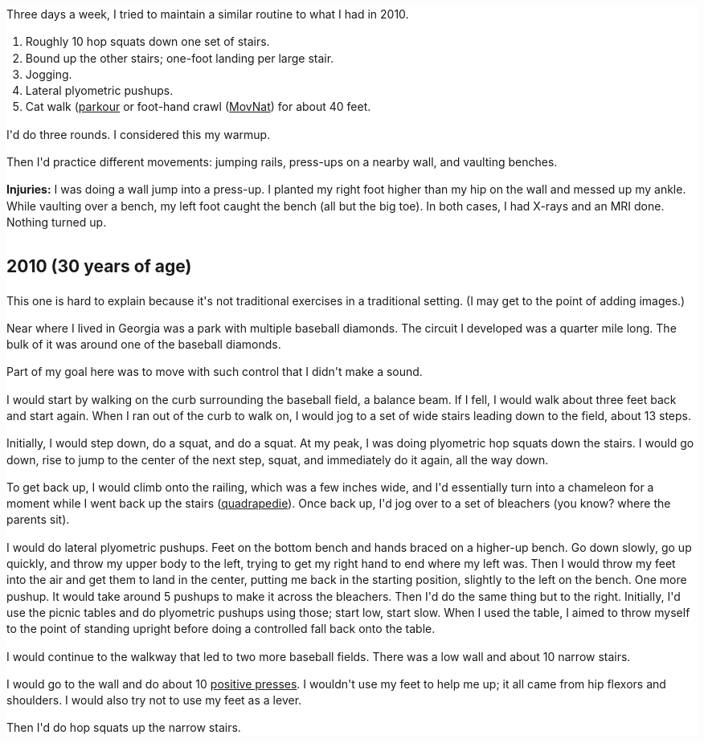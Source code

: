 Three days a week, I tried to maintain a similar routine to what I had in 2010.

1. Roughly 10 hop squats down one set of stairs.
2. Bound up the other stairs; one-foot landing per large stair.
3. Jogging.
4. Lateral plyometric pushups.
5. Cat walk ([parkour](https://youtu.be/NUMuxmp3lb4) or foot-hand crawl ([MovNat](https://youtu.be/7GfVNCke8gk)) for about 40 feet.

I'd do three rounds. I considered this my warmup.

Then I'd practice different movements: jumping rails, press-ups on a nearby wall, and vaulting benches.

**Injuries:** I was doing a wall jump into a press-up. I planted my right foot higher than my hip on the wall and messed up my ankle. While vaulting over a bench, my left foot caught the bench (all but the big toe). In both cases, I had X-rays and an MRI done. Nothing turned up.

## 2010 (30 years of age)

This one is hard to explain because it's not traditional exercises in a traditional setting. (I may get to the point of adding images.)

Near where I lived in Georgia was a park with multiple baseball diamonds. The circuit I developed was a quarter mile long. The bulk of it was around one of the baseball diamonds.

Part of my goal here was to move with such control that I didn't make a sound.

I would start by walking on the curb surrounding the baseball field, a balance beam. If I fell, I would walk about three feet back and start again. When I ran out of the curb to walk on, I would jog to a set of wide stairs leading down to the field, about 13 steps.

Initially, I would step down, do a squat, and do a squat. At my peak, I was doing plyometric hop squats down the stairs. I would go down, rise to jump to the center of the next step, squat, and immediately do it again, all the way down.

To get back up, I would climb onto the railing, which was a few inches wide, and I'd essentially turn into a chameleon for a moment while I went back up the stairs ([quadrapedie](https://youtu.be/NUMuxmp3lb4)). Once back up, I'd jog over to a set of bleachers (you know? where the parents sit).

I would do lateral plyometric pushups. Feet on the bottom bench and hands braced on a higher-up bench. Go down slowly, go up quickly, and throw my upper body to the left, trying to get my right hand to end where my left was. Then I would throw my feet into the air and get them to land in the center, putting me back in the starting position, slightly to the left on the bench. One more pushup. It would take around 5 pushups to make it across the bleachers. Then I'd do the same thing but to the right. Initially, I'd use the picnic tables and do plyometric pushups using those; start low, start slow. When I used the table, I aimed to throw myself to the point of standing upright before doing a controlled fall back onto the table.

I would continue to the walkway that led to two more baseball fields. There was a low wall and about 10 narrow stairs.

I would go to the wall and do about 10 [positive presses](https://youtu.be/CGAF0Ulvo2w?t=131). I wouldn't use my feet to help me up; it all came from hip flexors and shoulders. I would also try not to use my feet as a lever.

Then I'd do hop squats up the narrow stairs.
